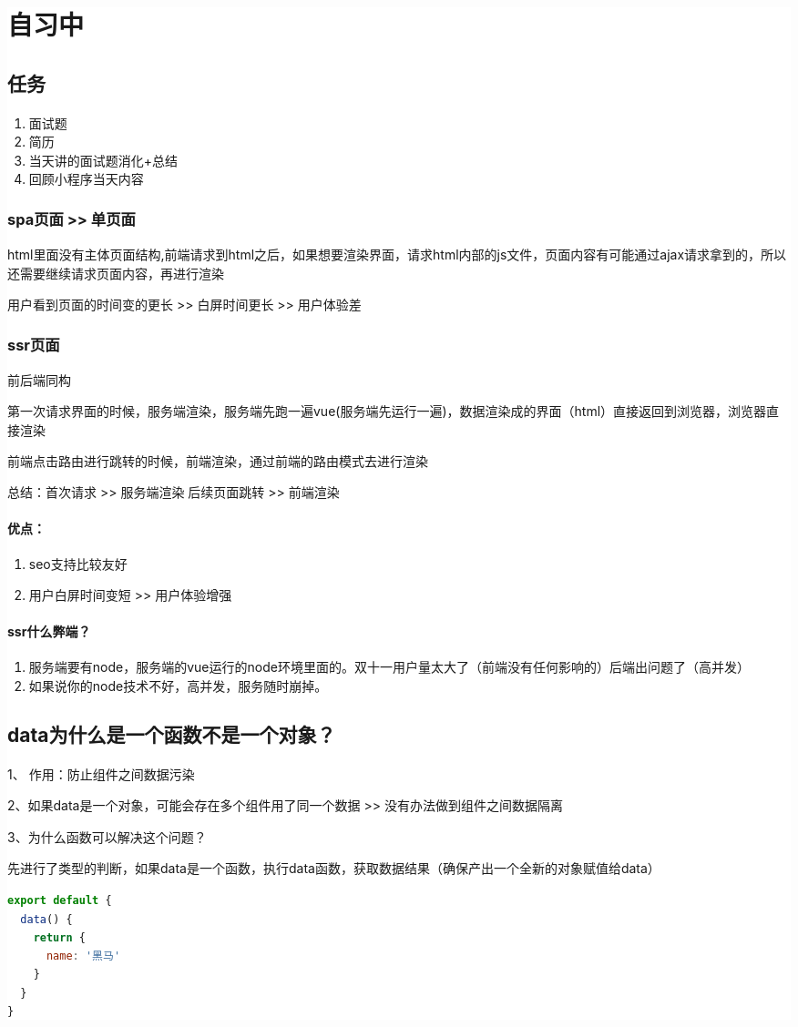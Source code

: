 # 自习中

## 任务

1. 面试题
2. 简历
3. 当天讲的面试题消化+总结
4. 回顾小程序当天内容







### spa页面 >> 单页面

html里面没有主体页面结构,前端请求到html之后，如果想要渲染界面，请求html内部的js文件，页面内容有可能通过ajax请求拿到的，所以还需要继续请求页面内容，再进行渲染

用户看到页面的时间变的更长 >> 白屏时间更长 >> 用户体验差



### ssr页面

前后端同构

第一次请求界面的时候，服务端渲染，服务端先跑一遍vue(服务端先运行一遍)，数据渲染成的界面（html）直接返回到浏览器，浏览器直接渲染

前端点击路由进行跳转的时候，前端渲染，通过前端的路由模式去进行渲染

总结：首次请求 >> 服务端渲染  后续页面跳转 >> 前端渲染



#### 优点：

1. seo支持比较友好

2. 用户白屏时间变短 >> 用户体验增强



#### ssr什么弊端？

1. 服务端要有node，服务端的vue运行的node环境里面的。双十一用户量太大了（前端没有任何影响的）后端出问题了（高并发）
2. 如果说你的node技术不好，高并发，服务随时崩掉。

## data为什么是一个函数不是一个对象？

1、 作用：防止组件之间数据污染

2、如果data是一个对象，可能会存在多个组件用了同一个数据 >> 没有办法做到组件之间数据隔离

3、为什么函数可以解决这个问题？

​	先进行了类型的判断，如果data是一个函数，执行data函数，获取数据结果（确保产出一个全新的对象赋值给data）

```js
export default {
  data() {
    return {
      name: '黑马'
    }
  }
}
```

